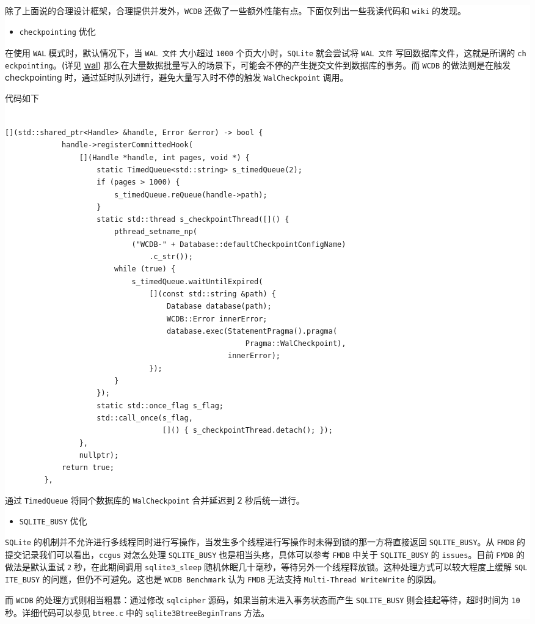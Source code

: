 除了上面说的合理设计框架，合理提供并发外，`WCDB` 还做了一些额外性能有点。下面仅列出一些我读代码和 `wiki` 的发现。

* `checkpointing` 优化

在使用 `WAL` 模式时，默认情况下，当 `WAL 文件` 大小超过 `1000` 个页大小时，`SQLite` 就会尝试将 `WAL 文件` 写回数据库文件，这就是所谓的 `checkpointing`。(详见 [wal](https://www.sqlite.org/wal.html)) 那么在大量数据批量写入的场景下，可能会不停的产生提交文件到数据库的事务。而 `WCDB` 的做法则是在触发 checkpointing 时，通过延时队列进行，避免大量写入时不停的触发 `WalCheckpoint` 调用。

代码如下

```objc

[](std::shared_ptr<Handle> &handle, Error &error) -> bool {
             handle->registerCommittedHook(
                 [](Handle *handle, int pages, void *) {
                     static TimedQueue<std::string> s_timedQueue(2);
                     if (pages > 1000) {
                         s_timedQueue.reQueue(handle->path);
                     }
                     static std::thread s_checkpointThread([]() {
                         pthread_setname_np(
                             ("WCDB-" + Database::defaultCheckpointConfigName)
                                 .c_str());
                         while (true) {
                             s_timedQueue.waitUntilExpired(
                                 [](const std::string &path) {
                                     Database database(path);
                                     WCDB::Error innerError;
                                     database.exec(StatementPragma().pragma(
                                                       Pragma::WalCheckpoint),
                                                   innerError);
                                 });
                         }
                     });
                     static std::once_flag s_flag;
                     std::call_once(s_flag,
                                    []() { s_checkpointThread.detach(); });
                 },
                 nullptr);
             return true;
         },

```

通过 `TimedQueue` 将同个数据库的 `WalCheckpoint` 合并延迟到 2 秒后统一进行。

* `SQLITE_BUSY` 优化

`SQLite` 的机制并不允许进行多线程同时进行写操作，当发生多个线程进行写操作时未得到锁的那一方将直接返回 `SQLITE_BUSY`。从 `FMDB` 的提交记录我们可以看出，`ccgus` 对怎么处理 `SQLITE_BUSY` 也是相当头疼，具体可以参考 `FMDB` 中关于 `SQLITE_BUSY` 的 `issues`。目前 `FMDB` 的做法是默认重试 `2` 秒，在此期间调用 `sqlite3_sleep` 随机休眠几十毫秒，等待另外一个线程释放锁。这种处理方式可以较大程度上缓解 `SQLITE_BUSY` 的问题，但仍不可避免。这也是 `WCDB Benchmark` 认为 `FMDB` 无法支持 `Multi-Thread WriteWrite` 的原因。

而 `WCDB` 的处理方式则相当粗暴：通过修改 `sqlcipher` 源码，如果当前未进入事务状态而产生 `SQLITE_BUSY` 则会挂起等待，超时时间为 `10` 秒。详细代码可以参见 `btree.c` 中的 `sqlite3BtreeBeginTrans` 方法。
